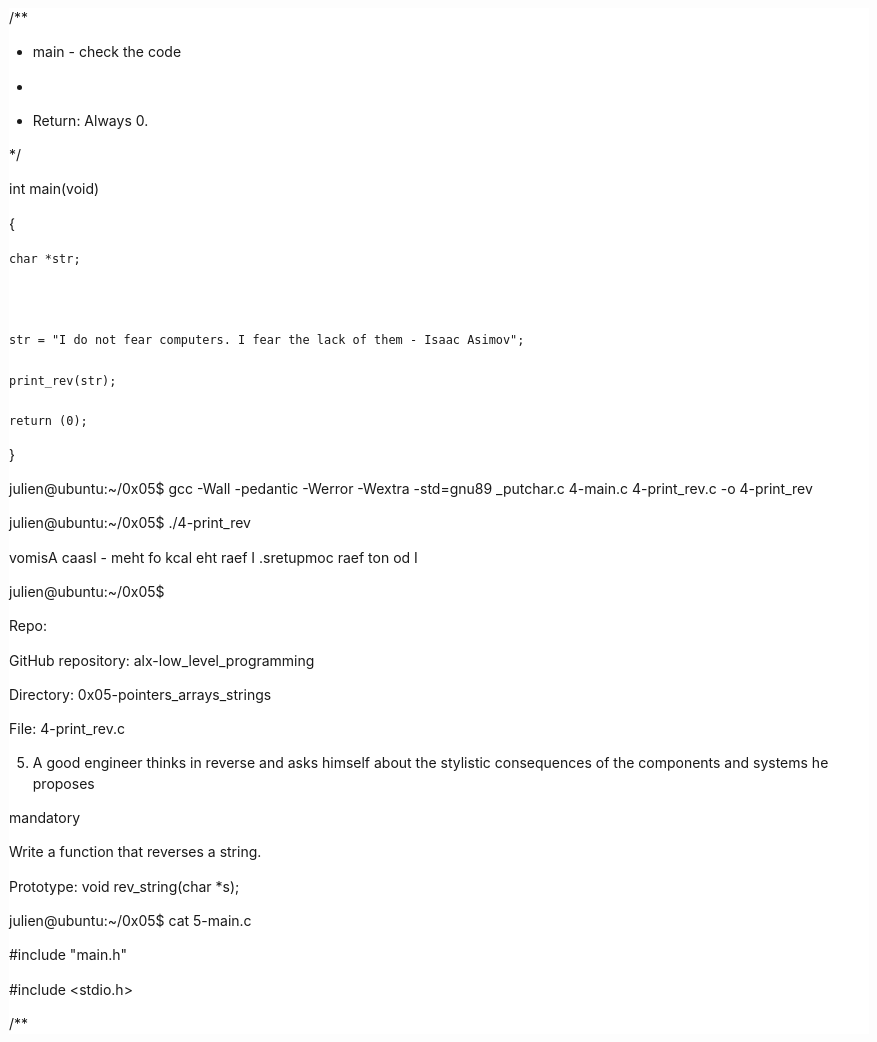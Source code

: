 

/**

 * main - check the code

 *

 * Return: Always 0.

 */

int main(void)

{

    char *str;



    str = "I do not fear computers. I fear the lack of them - Isaac Asimov";

    print_rev(str);

    return (0);

}

julien@ubuntu:~/0x05$ gcc -Wall -pedantic -Werror -Wextra -std=gnu89 _putchar.c 4-main.c 4-print_rev.c -o 4-print_rev

julien@ubuntu:~/0x05$ ./4-print_rev 

vomisA caasI - meht fo kcal eht raef I .sretupmoc raef ton od I

julien@ubuntu:~/0x05$ 

Repo:



GitHub repository: alx-low_level_programming

Directory: 0x05-pointers_arrays_strings

File: 4-print_rev.c

  

5. A good engineer thinks in reverse and asks himself about the stylistic consequences of the components and systems he proposes

mandatory

Write a function that reverses a string.



Prototype: void rev_string(char *s);

julien@ubuntu:~/0x05$ cat 5-main.c

#include "main.h"

#include <stdio.h>



/**
